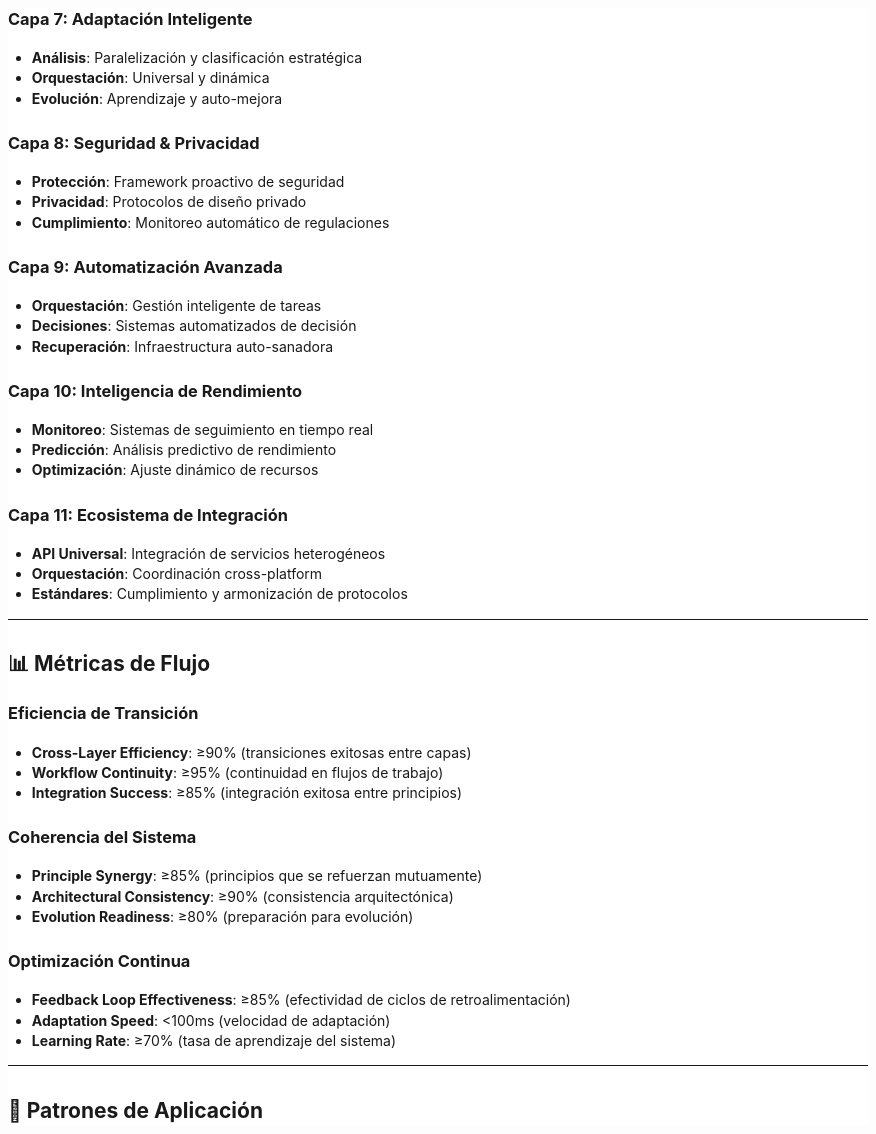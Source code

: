 ### Capa 7: Adaptación Inteligente
- **Análisis**: Paralelización y clasificación estratégica
- **Orquestación**: Universal y dinámica
- **Evolución**: Aprendizaje y auto-mejora

### Capa 8: Seguridad & Privacidad
- **Protección**: Framework proactivo de seguridad
- **Privacidad**: Protocolos de diseño privado
- **Cumplimiento**: Monitoreo automático de regulaciones

### Capa 9: Automatización Avanzada
- **Orquestación**: Gestión inteligente de tareas
- **Decisiones**: Sistemas automatizados de decisión
- **Recuperación**: Infraestructura auto-sanadora

### Capa 10: Inteligencia de Rendimiento
- **Monitoreo**: Sistemas de seguimiento en tiempo real
- **Predicción**: Análisis predictivo de rendimiento
- **Optimización**: Ajuste dinámico de recursos

### Capa 11: Ecosistema de Integración
- **API Universal**: Integración de servicios heterogéneos
- **Orquestación**: Coordinación cross-platform
- **Estándares**: Cumplimiento y armonización de protocolos

---

## 📊 Métricas de Flujo

### Eficiencia de Transición
- **Cross-Layer Efficiency**: ≥90% (transiciones exitosas entre capas)
- **Workflow Continuity**: ≥95% (continuidad en flujos de trabajo)
- **Integration Success**: ≥85% (integración exitosa entre principios)

### Coherencia del Sistema
- **Principle Synergy**: ≥85% (principios que se refuerzan mutuamente)
- **Architectural Consistency**: ≥90% (consistencia arquitectónica)
- **Evolution Readiness**: ≥80% (preparación para evolución)

### Optimización Continua
- **Feedback Loop Effectiveness**: ≥85% (efectividad de ciclos de retroalimentación)
- **Adaptation Speed**: <100ms (velocidad de adaptación)
- **Learning Rate**: ≥70% (tasa de aprendizaje del sistema)

---

## 🎯 Patrones de Aplicación
